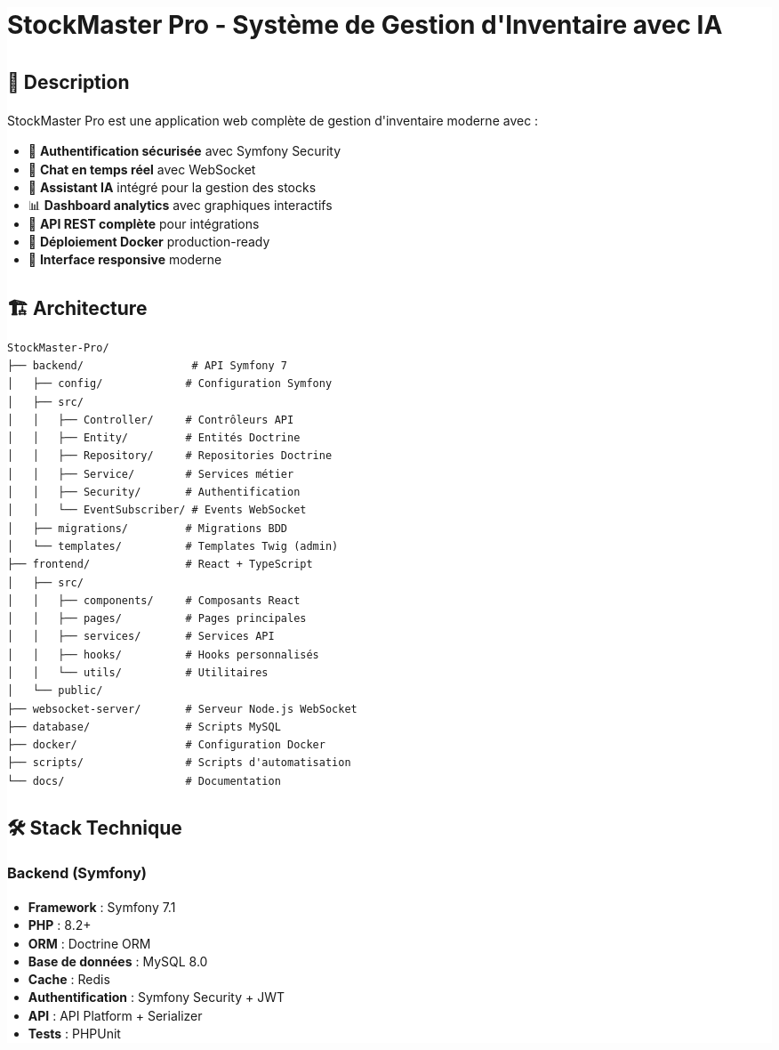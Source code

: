# StockMaster Pro - Système de Gestion d'Inventaire avec IA

## 🚀 Description

StockMaster Pro est une application web complète de gestion d'inventaire moderne avec :
- 🔐 **Authentification sécurisée** avec Symfony Security
- 💬 **Chat en temps réel** avec WebSocket
- 🤖 **Assistant IA** intégré pour la gestion des stocks
- 📊 **Dashboard analytics** avec graphiques interactifs
- 🔄 **API REST complète** pour intégrations
- 🐳 **Déploiement Docker** production-ready
- 📱 **Interface responsive** moderne

## 🏗️ Architecture

```
StockMaster-Pro/
├── backend/                 # API Symfony 7
│   ├── config/             # Configuration Symfony
│   ├── src/
│   │   ├── Controller/     # Contrôleurs API
│   │   ├── Entity/         # Entités Doctrine
│   │   ├── Repository/     # Repositories Doctrine
│   │   ├── Service/        # Services métier
│   │   ├── Security/       # Authentification
│   │   └── EventSubscriber/ # Events WebSocket
│   ├── migrations/         # Migrations BDD
│   └── templates/          # Templates Twig (admin)
├── frontend/               # React + TypeScript
│   ├── src/
│   │   ├── components/     # Composants React
│   │   ├── pages/          # Pages principales
│   │   ├── services/       # Services API
│   │   ├── hooks/          # Hooks personnalisés
│   │   └── utils/          # Utilitaires
│   └── public/
├── websocket-server/       # Serveur Node.js WebSocket
├── database/               # Scripts MySQL
├── docker/                 # Configuration Docker
├── scripts/                # Scripts d'automatisation
└── docs/                   # Documentation
```

## 🛠️ Stack Technique

### Backend (Symfony)
- **Framework** : Symfony 7.1
- **PHP** : 8.2+
- **ORM** : Doctrine ORM
- **Base de données** : MySQL 8.0
- **Cache** : Redis
- **Authentification** : Symfony Security + JWT
- **API** : API Platform + Serializer
- **Tests** : PHPUnit
